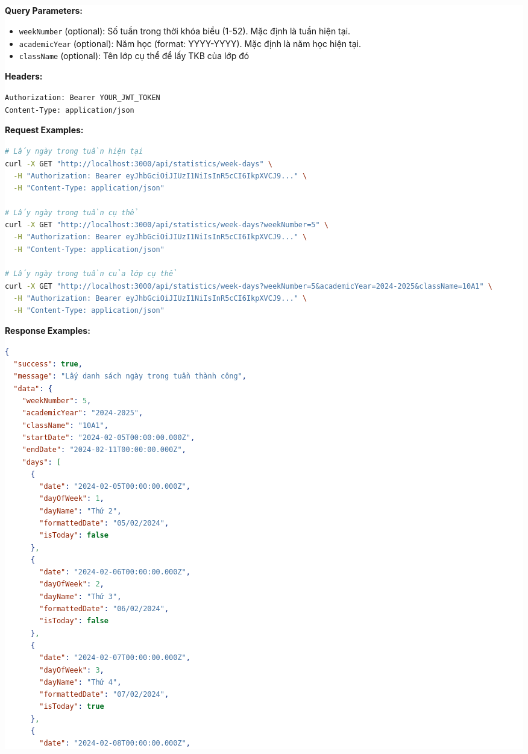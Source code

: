 **Query Parameters:**
- `weekNumber` (optional): Số tuần trong thời khóa biểu (1-52). Mặc định là tuần hiện tại.
- `academicYear` (optional): Năm học (format: YYYY-YYYY). Mặc định là năm học hiện tại.
- `className` (optional): Tên lớp cụ thể để lấy TKB của lớp đó

**Headers:**
```
Authorization: Bearer YOUR_JWT_TOKEN
Content-Type: application/json
```

**Request Examples:**

```bash
# Lấy ngày trong tuần hiện tại
curl -X GET "http://localhost:3000/api/statistics/week-days" \
  -H "Authorization: Bearer eyJhbGciOiJIUzI1NiIsInR5cCI6IkpXVCJ9..." \
  -H "Content-Type: application/json"

# Lấy ngày trong tuần cụ thể
curl -X GET "http://localhost:3000/api/statistics/week-days?weekNumber=5" \
  -H "Authorization: Bearer eyJhbGciOiJIUzI1NiIsInR5cCI6IkpXVCJ9..." \
  -H "Content-Type: application/json"

# Lấy ngày trong tuần của lớp cụ thể
curl -X GET "http://localhost:3000/api/statistics/week-days?weekNumber=5&academicYear=2024-2025&className=10A1" \
  -H "Authorization: Bearer eyJhbGciOiJIUzI1NiIsInR5cCI6IkpXVCJ9..." \
  -H "Content-Type: application/json"
```

**Response Examples:**

```json
{
  "success": true,
  "message": "Lấy danh sách ngày trong tuần thành công",
  "data": {
    "weekNumber": 5,
    "academicYear": "2024-2025",
    "className": "10A1",
    "startDate": "2024-02-05T00:00:00.000Z",
    "endDate": "2024-02-11T00:00:00.000Z",
    "days": [
      {
        "date": "2024-02-05T00:00:00.000Z",
        "dayOfWeek": 1,
        "dayName": "Thứ 2",
        "formattedDate": "05/02/2024",
        "isToday": false
      },
      {
        "date": "2024-02-06T00:00:00.000Z",
        "dayOfWeek": 2,
        "dayName": "Thứ 3",
        "formattedDate": "06/02/2024",
        "isToday": false
      },
      {
        "date": "2024-02-07T00:00:00.000Z",
        "dayOfWeek": 3,
        "dayName": "Thứ 4",
        "formattedDate": "07/02/2024",
        "isToday": true
      },
      {
        "date": "2024-02-08T00:00:00.000Z",
```